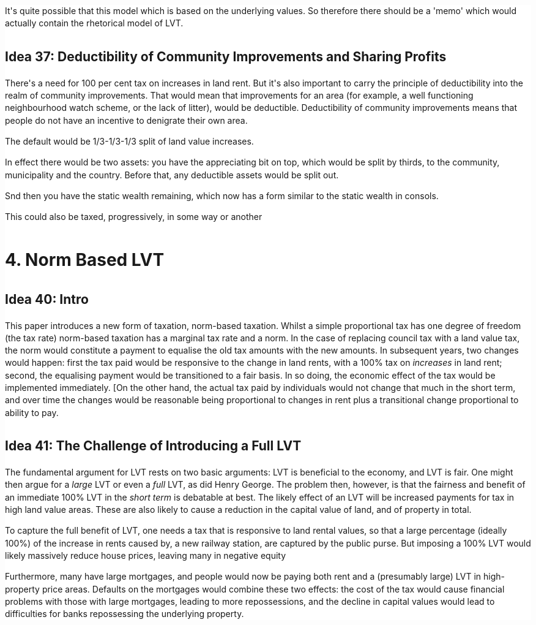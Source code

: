 It's quite possible that this model which is based on the underlying values. So therefore there should be a 'memo' which would actually contain the rhetorical model of LVT. 
## Idea 37: Deductibility of Community Improvements and Sharing Profits

There's a need for 100 per cent tax on increases in land rent. 
But it's also important to carry the principle of deductibility into the realm of community improvements.
That would mean that improvements for an area (for example, a well functioning neighbourhood watch scheme, or the lack of litter), would be deductible. Deductibility of community improvements means that people do not have an incentive to denigrate their own area. 

The default would be 1/3-1/3-1/3 split of land value increases.

In effect there would be two assets: you have the appreciating bit on top, which would be split by thirds, to the community, municipality and the country. Before that, any deductible assets would be split out.

Snd then you have the static wealth remaining, which now has a form similar to the static wealth in consols.

This could also be taxed, progressively, in some way or another

# 4. Norm Based LVT
## Idea 40: Intro
This paper introduces a new form of taxation, norm-based taxation. Whilst a simple proportional tax has one degree of freedom (the tax rate) norm-based taxation has a marginal tax rate and a norm. In the case of replacing council tax with a land value tax, the norm would constitute a payment to equalise the old tax amounts with the new amounts. In subsequent years, two changes would happen: first the tax paid would be responsive to the change in land rents, with a 100% tax on *increases* in land rent; second, the equalising payment would be transitioned to a fair basis. In so doing, the economic effect of the tax would be implemented immediately. [On the other hand, the actual tax paid by individuals would not change that much in the short term, and over time the changes would be reasonable being proportional to changes in rent plus a transitional change proportional to ability to pay.
## Idea 41: The Challenge of Introducing a Full LVT

The fundamental argument for LVT rests on two basic arguments: LVT is beneficial to the economy, and LVT is fair. One might then argue for a _large_ LVT or even a _full_ LVT, as did Henry George. The problem then, however, is that the fairness and benefit of an immediate 100% LVT in the _short term_ is debatable at best. The likely effect of an LVT will be increased payments for tax in high land value areas. These are also likely to cause a reduction in the capital value of land, and of property in total.

To capture the full benefit of LVT, one needs a tax that is responsive to land rental values, so that a large percentage (ideally 100%) of the increase in rents caused by, a new railway station, are captured by the public purse. But imposing a 100% LVT would likely massively reduce house prices, leaving many in negative equity

Furthermore, many have large mortgages, and people would now be paying both rent and a (presumably large) LVT in high-property price areas. Defaults on the mortgages would combine these two effects: the cost of the tax would cause financial problems with those with large mortgages, leading to more repossessions, and the decline in capital values would lead to difficulties for banks repossessing the underlying property.
